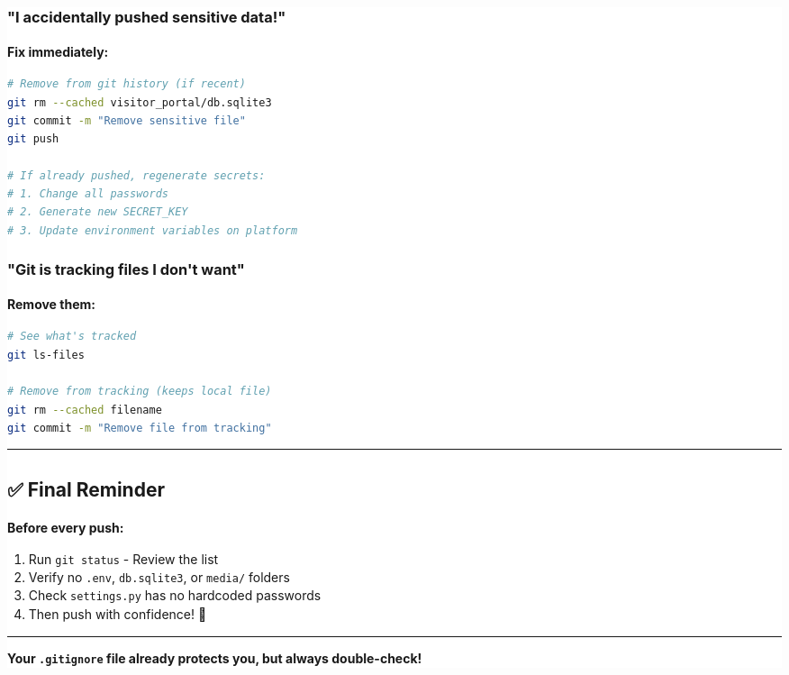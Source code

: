 ### "I accidentally pushed sensitive data!"

**Fix immediately:**
```bash
# Remove from git history (if recent)
git rm --cached visitor_portal/db.sqlite3
git commit -m "Remove sensitive file"
git push

# If already pushed, regenerate secrets:
# 1. Change all passwords
# 2. Generate new SECRET_KEY
# 3. Update environment variables on platform
```

### "Git is tracking files I don't want"

**Remove them:**
```bash
# See what's tracked
git ls-files

# Remove from tracking (keeps local file)
git rm --cached filename
git commit -m "Remove file from tracking"
```

---

## ✅ Final Reminder

**Before every push:**
1. Run `git status` - Review the list
2. Verify no `.env`, `db.sqlite3`, or `media/` folders
3. Check `settings.py` has no hardcoded passwords
4. Then push with confidence! 🚀

---

**Your `.gitignore` file already protects you, but always double-check!**

